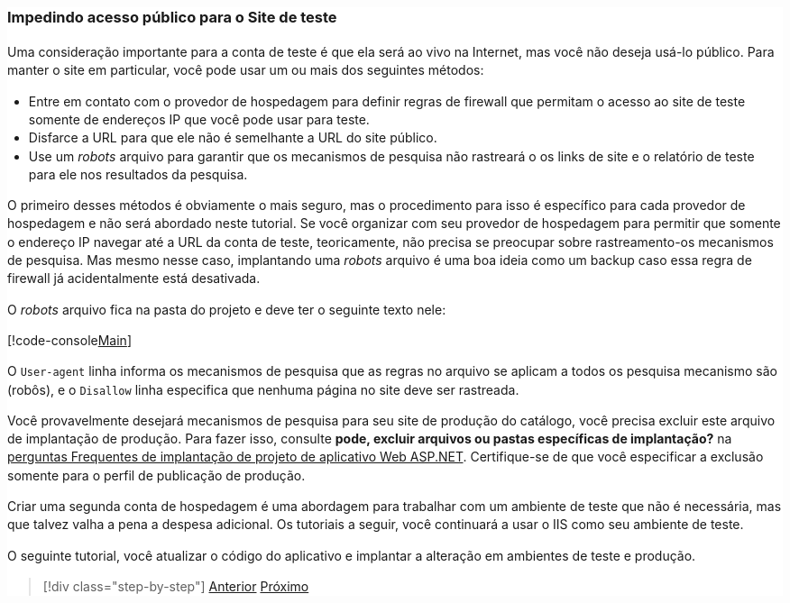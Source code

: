 ### <a name="preventing-public-access-to-the-test-site"></a>Impedindo acesso público para o Site de teste

Uma consideração importante para a conta de teste é que ela será ao vivo na Internet, mas você não deseja usá-lo público. Para manter o site em particular, você pode usar um ou mais dos seguintes métodos:

- Entre em contato com o provedor de hospedagem para definir regras de firewall que permitam o acesso ao site de teste somente de endereços IP que você pode usar para teste.
- Disfarce a URL para que ele não é semelhante a URL do site público.
- Use um *robots* arquivo para garantir que os mecanismos de pesquisa não rastreará o os links de site e o relatório de teste para ele nos resultados da pesquisa.

O primeiro desses métodos é obviamente o mais seguro, mas o procedimento para isso é específico para cada provedor de hospedagem e não será abordado neste tutorial. Se você organizar com seu provedor de hospedagem para permitir que somente o endereço IP navegar até a URL da conta de teste, teoricamente, não precisa se preocupar sobre rastreamento-os mecanismos de pesquisa. Mas mesmo nesse caso, implantando uma *robots* arquivo é uma boa ideia como um backup caso essa regra de firewall já acidentalmente está desativada.

O *robots* arquivo fica na pasta do projeto e deve ter o seguinte texto nele:

[!code-console[Main](deployment-to-a-hosting-provider-deploying-to-the-production-environment-7-of-12/samples/sample1.cmd)]

O `User-agent` linha informa os mecanismos de pesquisa que as regras no arquivo se aplicam a todos os pesquisa mecanismo são (robôs), e o `Disallow` linha especifica que nenhuma página no site deve ser rastreada.

Você provavelmente desejará mecanismos de pesquisa para seu site de produção do catálogo, você precisa excluir este arquivo de implantação de produção. Para fazer isso, consulte **pode, excluir arquivos ou pastas específicas de implantação?** na [perguntas Frequentes de implantação de projeto de aplicativo Web ASP.NET](https://msdn.microsoft.com/library/ee942158.aspx#can_i_exclude_specific_files_or_folders_from_deployment). Certifique-se de que você especificar a exclusão somente para o perfil de publicação de produção.

Criar uma segunda conta de hospedagem é uma abordagem para trabalhar com um ambiente de teste que não é necessária, mas que talvez valha a pena a despesa adicional. Os tutoriais a seguir, você continuará a usar o IIS como seu ambiente de teste.

O seguinte tutorial, você atualizar o código do aplicativo e implantar a alteração em ambientes de teste e produção.

> [!div class="step-by-step"]
> [Anterior](deployment-to-a-hosting-provider-setting-folder-permissions-6-of-12.md)
> [Próximo](deployment-to-a-hosting-provider-deploying-a-code-only-update-8-of-12.md)
